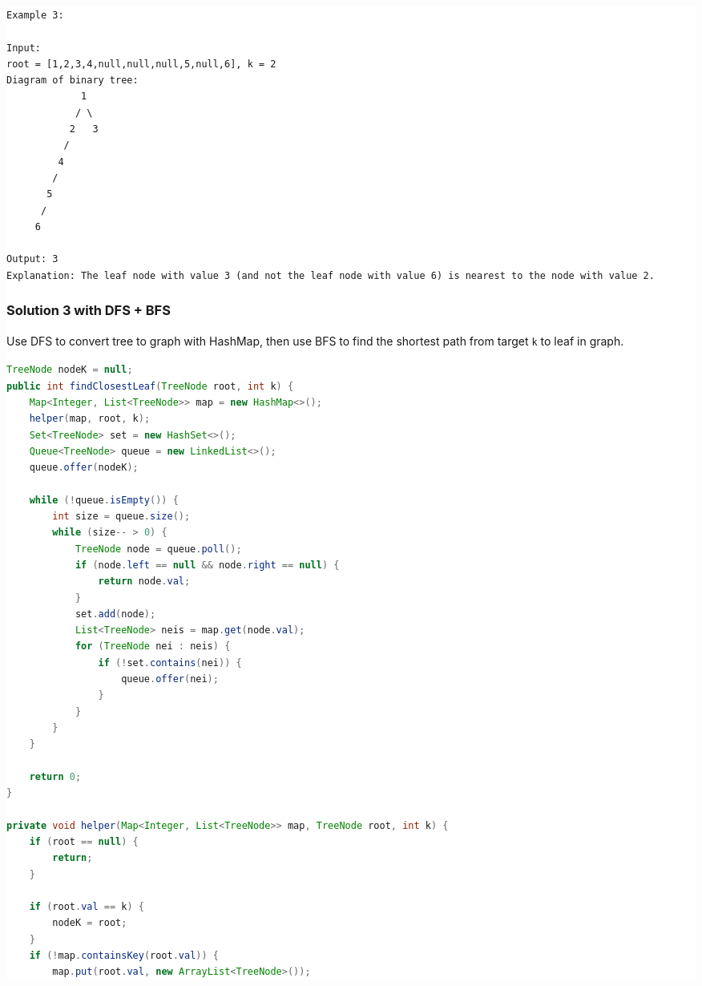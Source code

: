 ```raw
Example 3:

Input:
root = [1,2,3,4,null,null,null,5,null,6], k = 2
Diagram of binary tree:
             1
            / \
           2   3
          /
         4
        /
       5
      /
     6

Output: 3
Explanation: The leaf node with value 3 (and not the leaf node with value 6) is nearest to the node with value 2.
```

### Solution 3 with DFS + BFS

Use DFS to convert tree to graph with HashMap, then use BFS to find the shortest path from target `k` to leaf in graph.

```java
TreeNode nodeK = null;
public int findClosestLeaf(TreeNode root, int k) {
    Map<Integer, List<TreeNode>> map = new HashMap<>();
    helper(map, root, k);
    Set<TreeNode> set = new HashSet<>();
    Queue<TreeNode> queue = new LinkedList<>();
    queue.offer(nodeK);

    while (!queue.isEmpty()) {
        int size = queue.size();
        while (size-- > 0) {
            TreeNode node = queue.poll();
            if (node.left == null && node.right == null) {
                return node.val;
            }
            set.add(node);
            List<TreeNode> neis = map.get(node.val);
            for (TreeNode nei : neis) {
                if (!set.contains(nei)) {
                    queue.offer(nei);
                }
            }
        }
    }

    return 0;
}

private void helper(Map<Integer, List<TreeNode>> map, TreeNode root, int k) {
    if (root == null) {
        return;
    }

    if (root.val == k) {
        nodeK = root;
    }
    if (!map.containsKey(root.val)) {
        map.put(root.val, new ArrayList<TreeNode>());
```